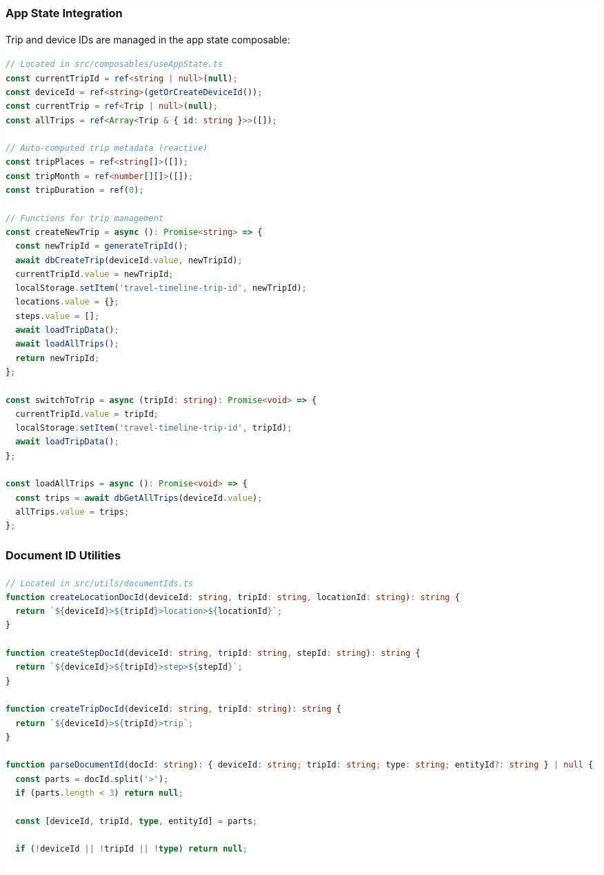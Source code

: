 ### App State Integration
Trip and device IDs are managed in the app state composable:
```typescript
// Located in src/composables/useAppState.ts
const currentTripId = ref<string | null>(null);
const deviceId = ref<string>(getOrCreateDeviceId());
const currentTrip = ref<Trip | null>(null);
const allTrips = ref<Array<Trip & { id: string }>>([]);

// Auto-computed trip metadata (reactive)
const tripPlaces = ref<string[]>([]);
const tripMonth = ref<number[][]>([]);
const tripDuration = ref(0);

// Functions for trip management
const createNewTrip = async (): Promise<string> => {
  const newTripId = generateTripId();
  await dbCreateTrip(deviceId.value, newTripId);
  currentTripId.value = newTripId;
  localStorage.setItem('travel-timeline-trip-id', newTripId);
  locations.value = {};
  steps.value = [];
  await loadTripData();
  await loadAllTrips();
  return newTripId;
};

const switchToTrip = async (tripId: string): Promise<void> => {
  currentTripId.value = tripId;
  localStorage.setItem('travel-timeline-trip-id', tripId);
  await loadTripData();
};

const loadAllTrips = async (): Promise<void> => {
  const trips = await dbGetAllTrips(deviceId.value);
  allTrips.value = trips;
};
```

### Document ID Utilities
```typescript
// Located in src/utils/documentIds.ts
function createLocationDocId(deviceId: string, tripId: string, locationId: string): string {
  return `${deviceId}>${tripId}>location>${locationId}`;
}

function createStepDocId(deviceId: string, tripId: string, stepId: string): string {
  return `${deviceId}>${tripId}>step>${stepId}`;
}

function createTripDocId(deviceId: string, tripId: string): string {
  return `${deviceId}>${tripId}>trip`;
}

function parseDocumentId(docId: string): { deviceId: string; tripId: string; type: string; entityId?: string } | null {
  const parts = docId.split('>');
  if (parts.length < 3) return null;
  
  const [deviceId, tripId, type, entityId] = parts;
  
  if (!deviceId || !tripId || !type) return null;
  
```
